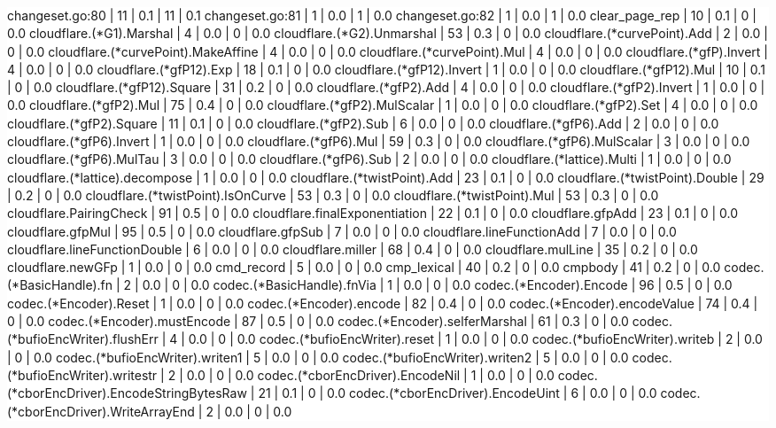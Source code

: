 changeset.go:80                                  |     11 |   0.1 |  11 |   0.1
changeset.go:81                                  |      1 |   0.0 |   1 |   0.0
changeset.go:82                                  |      1 |   0.0 |   1 |   0.0
clear_page_rep                                   |     10 |   0.1 |   0 |   0.0
cloudflare.(*G1).Marshal                         |      4 |   0.0 |   0 |   0.0
cloudflare.(*G2).Unmarshal                       |     53 |   0.3 |   0 |   0.0
cloudflare.(*curvePoint).Add                     |      2 |   0.0 |   0 |   0.0
cloudflare.(*curvePoint).MakeAffine              |      4 |   0.0 |   0 |   0.0
cloudflare.(*curvePoint).Mul                     |      4 |   0.0 |   0 |   0.0
cloudflare.(*gfP).Invert                         |      4 |   0.0 |   0 |   0.0
cloudflare.(*gfP12).Exp                          |     18 |   0.1 |   0 |   0.0
cloudflare.(*gfP12).Invert                       |      1 |   0.0 |   0 |   0.0
cloudflare.(*gfP12).Mul                          |     10 |   0.1 |   0 |   0.0
cloudflare.(*gfP12).Square                       |     31 |   0.2 |   0 |   0.0
cloudflare.(*gfP2).Add                           |      4 |   0.0 |   0 |   0.0
cloudflare.(*gfP2).Invert                        |      1 |   0.0 |   0 |   0.0
cloudflare.(*gfP2).Mul                           |     75 |   0.4 |   0 |   0.0
cloudflare.(*gfP2).MulScalar                     |      1 |   0.0 |   0 |   0.0
cloudflare.(*gfP2).Set                           |      4 |   0.0 |   0 |   0.0
cloudflare.(*gfP2).Square                        |     11 |   0.1 |   0 |   0.0
cloudflare.(*gfP2).Sub                           |      6 |   0.0 |   0 |   0.0
cloudflare.(*gfP6).Add                           |      2 |   0.0 |   0 |   0.0
cloudflare.(*gfP6).Invert                        |      1 |   0.0 |   0 |   0.0
cloudflare.(*gfP6).Mul                           |     59 |   0.3 |   0 |   0.0
cloudflare.(*gfP6).MulScalar                     |      3 |   0.0 |   0 |   0.0
cloudflare.(*gfP6).MulTau                        |      3 |   0.0 |   0 |   0.0
cloudflare.(*gfP6).Sub                           |      2 |   0.0 |   0 |   0.0
cloudflare.(*lattice).Multi                      |      1 |   0.0 |   0 |   0.0
cloudflare.(*lattice).decompose                  |      1 |   0.0 |   0 |   0.0
cloudflare.(*twistPoint).Add                     |     23 |   0.1 |   0 |   0.0
cloudflare.(*twistPoint).Double                  |     29 |   0.2 |   0 |   0.0
cloudflare.(*twistPoint).IsOnCurve               |     53 |   0.3 |   0 |   0.0
cloudflare.(*twistPoint).Mul                     |     53 |   0.3 |   0 |   0.0
cloudflare.PairingCheck                          |     91 |   0.5 |   0 |   0.0
cloudflare.finalExponentiation                   |     22 |   0.1 |   0 |   0.0
cloudflare.gfpAdd                                |     23 |   0.1 |   0 |   0.0
cloudflare.gfpMul                                |     95 |   0.5 |   0 |   0.0
cloudflare.gfpSub                                |      7 |   0.0 |   0 |   0.0
cloudflare.lineFunctionAdd                       |      7 |   0.0 |   0 |   0.0
cloudflare.lineFunctionDouble                    |      6 |   0.0 |   0 |   0.0
cloudflare.miller                                |     68 |   0.4 |   0 |   0.0
cloudflare.mulLine                               |     35 |   0.2 |   0 |   0.0
cloudflare.newGFp                                |      1 |   0.0 |   0 |   0.0
cmd_record                                       |      5 |   0.0 |   0 |   0.0
cmp_lexical                                      |     40 |   0.2 |   0 |   0.0
cmpbody                                          |     41 |   0.2 |   0 |   0.0
codec.(*BasicHandle).fn                          |      2 |   0.0 |   0 |   0.0
codec.(*BasicHandle).fnVia                       |      1 |   0.0 |   0 |   0.0
codec.(*Encoder).Encode                          |     96 |   0.5 |   0 |   0.0
codec.(*Encoder).Reset                           |      1 |   0.0 |   0 |   0.0
codec.(*Encoder).encode                          |     82 |   0.4 |   0 |   0.0
codec.(*Encoder).encodeValue                     |     74 |   0.4 |   0 |   0.0
codec.(*Encoder).mustEncode                      |     87 |   0.5 |   0 |   0.0
codec.(*Encoder).selferMarshal                   |     61 |   0.3 |   0 |   0.0
codec.(*bufioEncWriter).flushErr                 |      4 |   0.0 |   0 |   0.0
codec.(*bufioEncWriter).reset                    |      1 |   0.0 |   0 |   0.0
codec.(*bufioEncWriter).writeb                   |      2 |   0.0 |   0 |   0.0
codec.(*bufioEncWriter).writen1                  |      5 |   0.0 |   0 |   0.0
codec.(*bufioEncWriter).writen2                  |      5 |   0.0 |   0 |   0.0
codec.(*bufioEncWriter).writestr                 |      2 |   0.0 |   0 |   0.0
codec.(*cborEncDriver).EncodeNil                 |      1 |   0.0 |   0 |   0.0
codec.(*cborEncDriver).EncodeStringBytesRaw      |     21 |   0.1 |   0 |   0.0
codec.(*cborEncDriver).EncodeUint                |      6 |   0.0 |   0 |   0.0
codec.(*cborEncDriver).WriteArrayEnd             |      2 |   0.0 |   0 |   0.0